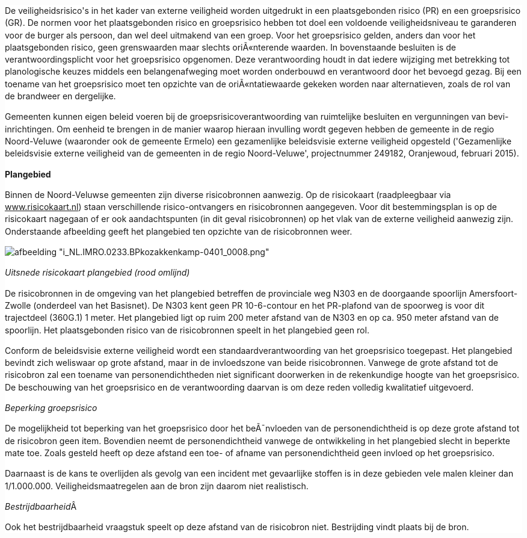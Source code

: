 De veiligheidsrisico's in het kader van externe veiligheid worden uitgedrukt in een plaatsgebonden risico (PR) en een groepsrisico (GR). De normen voor het plaatsgebonden risico en groepsrisico hebben tot doel een voldoende veiligheidsniveau te garanderen voor de burger als persoon, dan wel deel uitmakend van een groep. Voor het groepsrisico gelden, anders dan voor het plaatsgebonden risico, geen grenswaarden maar slechts oriÃ«nterende waarden. In bovenstaande besluiten is de verantwoordingsplicht voor het groepsrisico opgenomen. Deze verantwoording houdt in dat iedere wijziging met betrekking tot planologische keuzes middels een belangenafweging moet worden onderbouwd en verantwoord door het bevoegd gezag. Bij een toename van het groepsrisico moet ten opzichte van de oriÃ«ntatiewaarde gekeken worden naar alternatieven, zoals de rol van de brandweer en dergelijke.

Gemeenten kunnen eigen beleid voeren bij de groepsrisicoverantwoording van ruimtelijke besluiten en vergunningen van bevi\-inrichtingen. Om eenheid te brengen in de manier waarop hieraan invulling wordt gegeven hebben de gemeente in de regio Noord\-Veluwe (waaronder ook de gemeente Ermelo) een gezamenlijke beleidsvisie externe veiligheid opgesteld ('Gezamenlijke beleidsvisie externe veiligheid van de gemeenten in de regio Noord\-Veluwe', projectnummer 249182, Oranjewoud, februari 2015\).

**Plangebied**

Binnen de Noord\-Veluwse gemeenten zijn diverse risicobronnen aanwezig. Op de risicokaart (raadpleegbaar via www.risicokaart.nl) staan verschillende risico\-ontvangers en risicobronnen aangegeven. Voor dit bestemmingsplan is op de risicokaart nagegaan of er ook aandachtspunten (in dit geval risicobronnen) op het vlak van de externe veiligheid aanwezig zijn. Onderstaande afbeelding geeft het plangebied ten opzichte van de risicobronnen weer.

![afbeelding "i_NL.IMRO.0233.BPkozakkenkamp-0401_0008.png"](i_NL.IMRO.0233.BPkozakkenkamp-0401_0008.png)

*Uitsnede risicokaart plangebied (rood omlijnd)*

De risicobronnen in de omgeving van het plangebied betreffen de provinciale weg N303 en de doorgaande spoorlijn Amersfoort\-Zwolle (onderdeel van het Basisnet). De N303 kent geen PR 10\-6\-contour en het PR\-plafond van de spoorweg is voor dit trajectdeel (360G.1\) 1 meter. Het plangebied ligt op ruim 200 meter afstand van de N303 en op ca. 950 meter afstand van de spoorlijn. Het plaatsgebonden risico van de risicobronnen speelt in het plangebied geen rol.

Conform de beleidsvisie externe veiligheid wordt een standaardverantwoording van het groepsrisico toegepast. Het plangebied bevindt zich weliswaar op grote afstand, maar in de invloedszone van beide risicobronnen. Vanwege de grote afstand tot de risicobron zal een toename van personendichtheden niet significant doorwerken in de rekenkundige hoogte van het groepsrisico. De beschouwing van het groepsrisico en de verantwoording daarvan is om deze reden volledig kwalitatief uitgevoerd.

*Beperking groepsrisico*

De mogelijkheid tot beperking van het groepsrisico door het beÃ¯nvloeden van de personendichtheid is op deze grote afstand tot de risicobron geen item. Bovendien neemt de personendichtheid vanwege de ontwikkeling in het plangebied slecht in beperkte mate toe. Zoals gesteld heeft op deze afstand een toe\- of afname van personendichtheid geen invloed op het groepsrisico.

Daarnaast is de kans te overlijden als gevolg van een incident met gevaarlijke stoffen is in deze gebieden vele malen kleiner dan 1/1\.000\.000\. Veiligheidsmaatregelen aan de bron zijn daarom niet realistisch.

*Bestrijdbaarheid*Â

Ook het bestrijdbaarheid vraagstuk speelt op deze afstand van de risicobron niet. Bestrijding vindt plaats bij de bron.
